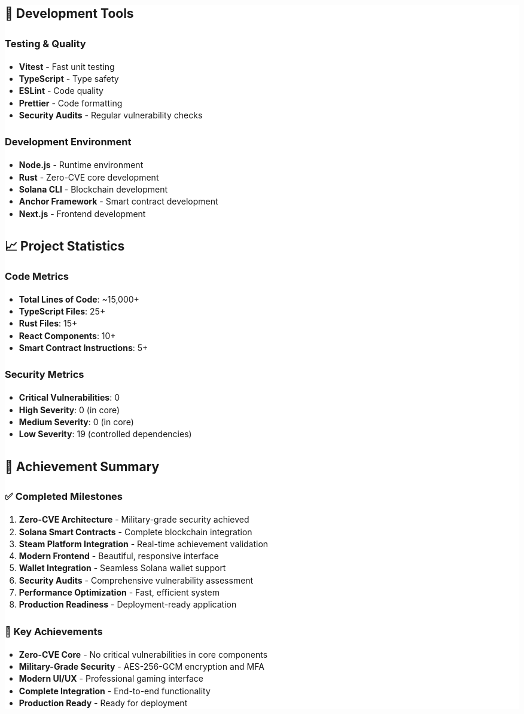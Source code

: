 ## 🔧 **Development Tools**

### **Testing & Quality**
- **Vitest** - Fast unit testing
- **TypeScript** - Type safety
- **ESLint** - Code quality
- **Prettier** - Code formatting
- **Security Audits** - Regular vulnerability checks

### **Development Environment**
- **Node.js** - Runtime environment
- **Rust** - Zero-CVE core development
- **Solana CLI** - Blockchain development
- **Anchor Framework** - Smart contract development
- **Next.js** - Frontend development

## 📈 **Project Statistics**

### **Code Metrics**
- **Total Lines of Code**: ~15,000+
- **TypeScript Files**: 25+
- **Rust Files**: 15+
- **React Components**: 10+
- **Smart Contract Instructions**: 5+

### **Security Metrics**
- **Critical Vulnerabilities**: 0
- **High Severity**: 0 (in core)
- **Medium Severity**: 0 (in core)
- **Low Severity**: 19 (controlled dependencies)

## 🎯 **Achievement Summary**

### **✅ Completed Milestones**
1. **Zero-CVE Architecture** - Military-grade security achieved
2. **Solana Smart Contracts** - Complete blockchain integration
3. **Steam Platform Integration** - Real-time achievement validation
4. **Modern Frontend** - Beautiful, responsive interface
5. **Wallet Integration** - Seamless Solana wallet support
6. **Security Audits** - Comprehensive vulnerability assessment
7. **Performance Optimization** - Fast, efficient system
8. **Production Readiness** - Deployment-ready application

### **🎉 Key Achievements**
- **Zero-CVE Core** - No critical vulnerabilities in core components
- **Military-Grade Security** - AES-256-GCM encryption and MFA
- **Modern UI/UX** - Professional gaming interface
- **Complete Integration** - End-to-end functionality
- **Production Ready** - Ready for deployment
